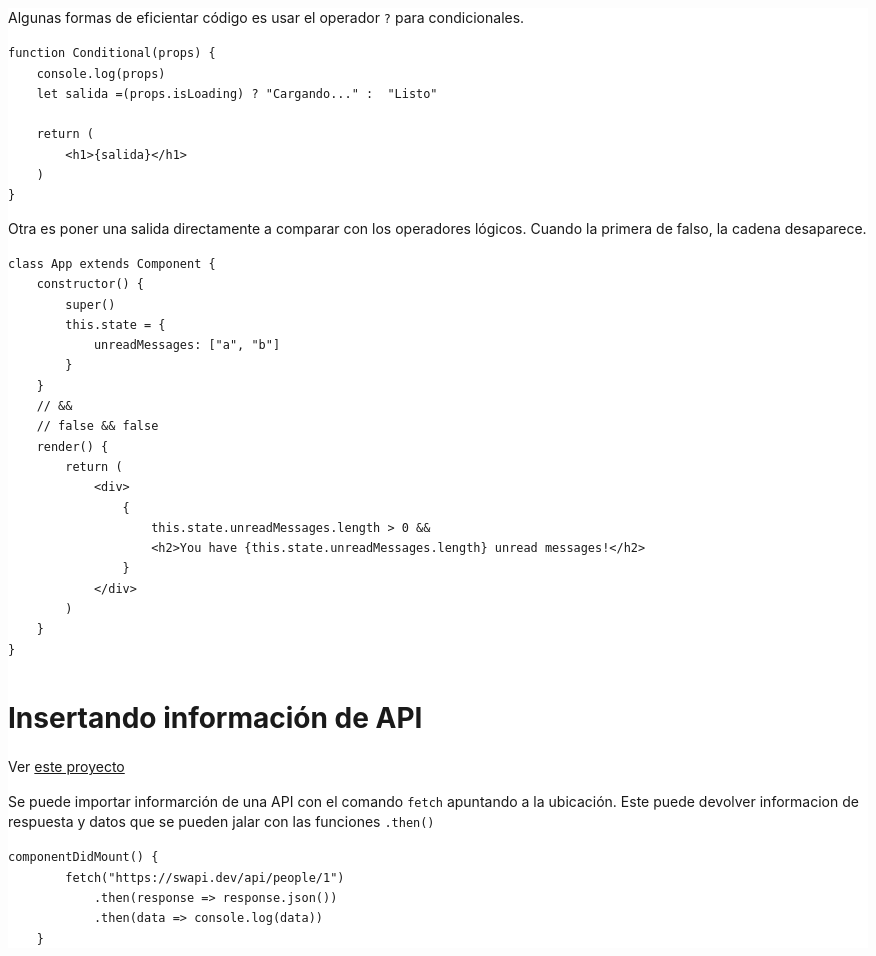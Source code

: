 Algunas formas de eficientar código es usar el operador `?` para condicionales.

```
function Conditional(props) {
    console.log(props)
    let salida =(props.isLoading) ? "Cargando..." :  "Listo"

    return (
        <h1>{salida}</h1>
    )
}
```

Otra es poner una salida directamente a comparar con los operadores lógicos. Cuando la primera de falso, la cadena desaparece.

```
class App extends Component {
    constructor() {
        super()
        this.state = {
            unreadMessages: ["a", "b"]
        }
    }
    // &&
    // false && false
    render() {
        return (
            <div>
                {
                    this.state.unreadMessages.length > 0 &&
                    <h2>You have {this.state.unreadMessages.length} unread messages!</h2>
                }
            </div>
        )
    }
}
```

# Insertando información de API

Ver [este proyecto](api_fetch)

Se puede importar informarción de una API con el comando `fetch` apuntando a la ubicación. Este puede devolver informacion de respuesta y datos que se pueden jalar con las funciones `.then()`

```
componentDidMount() {
        fetch("https://swapi.dev/api/people/1")
            .then(response => response.json())
            .then(data => console.log(data))
    }
```
